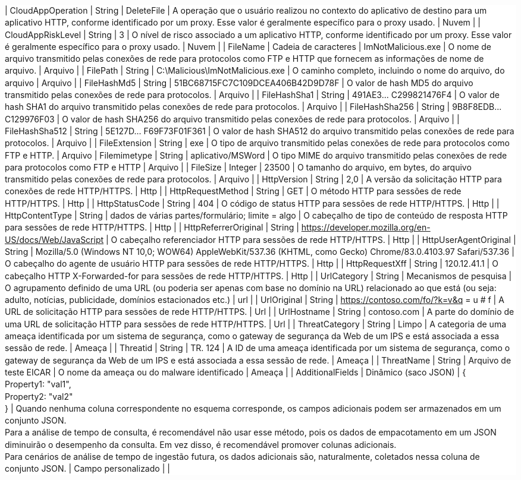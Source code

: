 | CloudAppOperation | String | DeleteFile | A operação que o usuário realizou no contexto do aplicativo de destino para um aplicativo HTTP, conforme identificado por um proxy. Esse valor é geralmente específico para o proxy usado. | Nuvem |
| CloudAppRiskLevel | String | 3 | O nível de risco associado a um aplicativo HTTP, conforme identificado por um proxy. Esse valor é geralmente específico para o proxy usado. | Nuvem |
| FileName | Cadeia de caracteres | ImNotMalicious.exe | O nome de arquivo transmitido pelas conexões de rede para protocolos como FTP e HTTP que fornecem as informações de nome de arquivo. | Arquivo |
| FilePath | String | C:\Malicious\ImNotMalicious.exe | O caminho completo, incluindo o nome do arquivo, do arquivo | Arquivo |
| FileHashMd5 | String | 51BC68715FC7C109DCEA406B42D9D78F | O valor de hash MD5 do arquivo transmitido pelas conexões de rede para protocolos. | Arquivo |
| FileHashSha1 | String | 491AE3... C299821476F4 | O valor de hash SHA1 do arquivo transmitido pelas conexões de rede para protocolos. | Arquivo |
| FileHashSha256 | String | 9B8F8EDB... C129976F03 | O valor de hash SHA256 do arquivo transmitido pelas conexões de rede para protocolos. | Arquivo |
| FileHashSha512 | String | 5E127D... F69F73F01F361 | O valor de hash SHA512 do arquivo transmitido pelas conexões de rede para protocolos. | Arquivo |
| FileExtension |  String | exe | O tipo de arquivo transmitido pelas conexões de rede para protocolos como FTP e HTTP. | Arquivo
| Filemimetype | String | aplicativo/MSWord | O tipo MIME do arquivo transmitido pelas conexões de rede para protocolos como FTP e HTTP | Arquivo |
| FileSize | Integer | 23500 | O tamanho do arquivo, em bytes, do arquivo transmitido pelas conexões de rede para protocolos. | Arquivo |
| HttpVersion | String | 2,0 | A versão da solicitação HTTP para conexões de rede HTTP/HTTPS. | Http |
| HttpRequestMethod | String | GET | O método HTTP para sessões de rede HTTP/HTTPS. | Http |
| HttpStatusCode | String | 404 | O código de status HTTP para sessões de rede HTTP/HTTPS. | Http |
| HttpContentType | String | dados de várias partes/formulário; limite = algo | O cabeçalho de tipo de conteúdo de resposta HTTP para sessões de rede HTTP/HTTPS. | Http |
| HttpReferrerOriginal | String | https://developer.mozilla.org/en-US/docs/Web/JavaScript | O cabeçalho referenciador HTTP para sessões de rede HTTP/HTTPS. | Http |
| HttpUserAgentOriginal | String | Mozilla/5.0 (Windows NT 10,0; WOW64) AppleWebKit/537.36 (KHTML, como Gecko) Chrome/83.0.4103.97 Safari/537.36 | O cabeçalho do agente de usuário HTTP para sessões de rede HTTP/HTTPS. | Http |
| HttpRequestXff | String | 120.12.41.1 | O cabeçalho HTTP X-Forwarded-for para sessões de rede HTTP/HTTPS. | Http |
| UrlCategory | String | Mecanismos de pesquisa | O agrupamento definido de uma URL (ou poderia ser apenas com base no domínio na URL) relacionado ao que está (ou seja: adulto, notícias, publicidade, domínios estacionados etc.) | url |
| UrlOriginal | String | https://contoso.com/fo/?k=v&q = u # f | A URL de solicitação HTTP para sessões de rede HTTP/HTTPS. | Url |
| UrlHostname | String | contoso.com | A parte do domínio de uma URL de solicitação HTTP para sessões de rede HTTP/HTTPS. | Url |
| ThreatCategory | String | Limpo | A categoria de uma ameaça identificada por um sistema de segurança, como o gateway de segurança da Web de um IPS e está associada a essa sessão de rede. | Ameaça |
| Threatid | String | TR. 124 | A ID de uma ameaça identificada por um sistema de segurança, como o gateway de segurança da Web de um IPS e está associada a essa sessão de rede. | Ameaça |
| ThreatName | String | Arquivo de teste EICAR | O nome da ameaça ou do malware identificado | Ameaça |
| AdditionalFields | Dinâmico (saco JSON) | {<br>Property1: "val1",<br>Property2: "val2"<br>} | Quando nenhuma coluna correspondente no esquema corresponde, os campos adicionais podem ser armazenados em um conjunto JSON.<br>Para a análise de tempo de consulta, é recomendável não usar esse método, pois os dados de empacotamento em um JSON diminuirão o desempenho da consulta. Em vez disso, é recomendável promover colunas adicionais.<br>Para cenários de análise de tempo de ingestão futura, os dados adicionais são, naturalmente, coletados nessa coluna de conjunto JSON. | Campo personalizado |
| 
